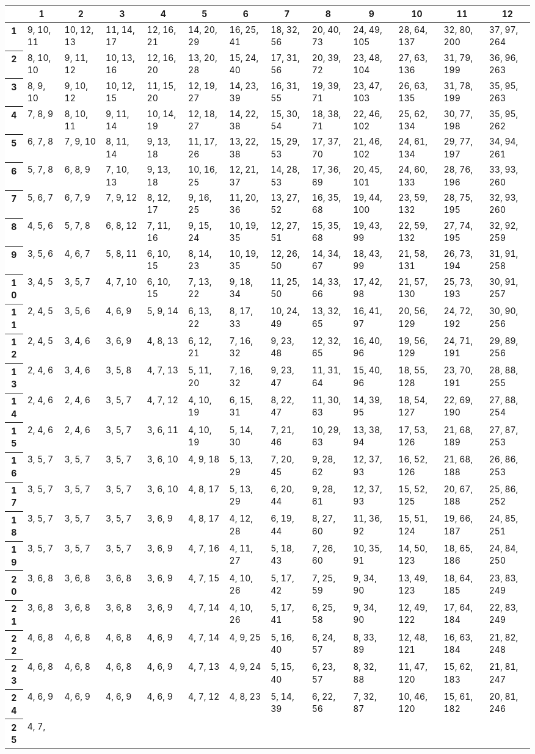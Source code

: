 <table class="large"><thead><tr><th></th><th>1</th><th>2</th><th>3</th><th>4</th><th>5</th><th>6</th><th>7</th><th>8</th><th>9</th><th>10</th><th>11</th><th>12</th></tr></thead><tbody><tr><th>1</th><td>9, 10, 11</td><td>10, 12, 13</td><td>11, 14, 17</td><td>12, 16, 21</td><td>14, 20, 29</td><td>16, 25, 41</td><td>18, 32, 56</td><td>20, 40, 73</td><td>24, 49, 105</td><td>28, 64, 137</td><td>32, 80, 200</td><td>37, 97, 264</td></tr><tr><th>2</th><td>8, 10, 10</td><td>9, 11, 12</td><td>10, 13, 16</td><td>12, 16, 20</td><td>13, 20, 28</td><td>15, 24, 40</td><td>17, 31, 56</td><td>20, 39, 72</td><td>23, 48, 104</td><td>27, 63, 136</td><td>31, 79, 199</td><td>36, 96, 263</td></tr><tr><th>3</th><td>8, 9, 10</td><td>9, 10, 12</td><td>10, 12, 15</td><td>11, 15, 20</td><td>12, 19, 27</td><td>14, 23, 39</td><td>16, 31, 55</td><td>19, 39, 71</td><td>23, 47, 103</td><td>26, 63, 135</td><td>31, 78, 199</td><td>35, 95, 263</td></tr><tr><th>4</th><td>7, 8, 9</td><td>8, 10, 11</td><td>9, 11, 14</td><td>10, 14, 19</td><td>12, 18, 27</td><td>14, 22, 38</td><td>15, 30, 54</td><td>18, 38, 71</td><td>22, 46, 102</td><td>25, 62, 134</td><td>30, 77, 198</td><td>35, 95, 262</td></tr><tr><th>5</th><td>6, 7, 8</td><td>7, 9, 10</td><td>8, 11, 14</td><td>9, 13, 18</td><td>11, 17, 26</td><td>13, 22, 38</td><td>15, 29, 53</td><td>17, 37, 70</td><td>21, 46, 102</td><td>24, 61, 134</td><td>29, 77, 197</td><td>34, 94, 261</td></tr><tr><th>6</th><td>5, 7, 8</td><td>6, 8, 9</td><td>7, 10, 13</td><td>9, 13, 18</td><td>10, 16, 25</td><td>12, 21, 37</td><td>14, 28, 53</td><td>17, 36, 69</td><td>20, 45, 101</td><td>24, 60, 133</td><td>28, 76, 196</td><td>33, 93, 260</td></tr><tr><th>7</th><td>5, 6, 7</td><td>6, 7, 9</td><td>7, 9, 12</td><td>8, 12, 17</td><td>9, 16, 25</td><td>11, 20, 36</td><td>13, 27, 52</td><td>16, 35, 68</td><td>19, 44, 100</td><td>23, 59, 132</td><td>28, 75, 195</td><td>32, 93, 260</td></tr><tr><th>8</th><td>4, 5, 6</td><td>5, 7, 8</td><td>6, 8, 12</td><td>7, 11, 16</td><td>9, 15, 24</td><td>10, 19, 35</td><td>12, 27, 51</td><td>15, 35, 68</td><td>19, 43, 99</td><td>22, 59, 132</td><td>27, 74, 195</td><td>32, 92, 259</td></tr><tr><th>9</th><td>3, 5, 6</td><td>4, 6, 7</td><td>5, 8, 11</td><td>6, 10, 15</td><td>8, 14, 23</td><td>10, 19, 35</td><td>12, 26, 50</td><td>14, 34, 67</td><td>18, 43, 99</td><td>21, 58, 131</td><td>26, 73, 194</td><td>31, 91, 258</td></tr><tr><th>10</th><td>3, 4, 5</td><td>3, 5, 7</td><td>4, 7, 10</td><td>6, 10, 15</td><td>7, 13, 22</td><td>9, 18, 34</td><td>11, 25, 50</td><td>14, 33, 66</td><td>17, 42, 98</td><td>21, 57, 130</td><td>25, 73, 193</td><td>30, 91, 257</td></tr><tr><th>11</th><td>2, 4, 5</td><td>3, 5, 6</td><td>4, 6, 9</td><td>5, 9, 14</td><td>6, 13, 22</td><td>8, 17, 33</td><td>10, 24, 49</td><td>13, 32, 65</td><td>16, 41, 97</td><td>20, 56, 129</td><td>24, 72, 192</td><td>30, 90, 256</td></tr><tr><th>12</th><td>2, 4, 5</td><td>3, 4, 6</td><td>3, 6, 9</td><td>4, 8, 13</td><td>6, 12, 21</td><td>7, 16, 32</td><td>9, 23, 48</td><td>12, 32, 65</td><td>16, 40, 96</td><td>19, 56, 129</td><td>24, 71, 191</td><td>29, 89, 256</td></tr><tr><th>13</th><td>2, 4, 6</td><td>3, 4, 6</td><td>3, 5, 8</td><td>4, 7, 13</td><td>5, 11, 20</td><td>7, 16, 32</td><td>9, 23, 47</td><td>11, 31, 64</td><td>15, 40, 96</td><td>18, 55, 128</td><td>23, 70, 191</td><td>28, 88, 255</td></tr><tr><th>14</th><td>2, 4, 6</td><td>2, 4, 6</td><td>3, 5, 7</td><td>4, 7, 12</td><td>4, 10, 19</td><td>6, 15, 31</td><td>8, 22, 47</td><td>11, 30, 63</td><td>14, 39, 95</td><td>18, 54, 127</td><td>22, 69, 190</td><td>27, 88, 254</td></tr><tr><th>15</th><td>2, 4, 6</td><td>2, 4, 6</td><td>3, 5, 7</td><td>3, 6, 11</td><td>4, 10, 19</td><td>5, 14, 30</td><td>7, 21, 46</td><td>10, 29, 63</td><td>13, 38, 94</td><td>17, 53, 126</td><td>21, 68, 189</td><td>27, 87, 253</td></tr><tr><th>16</th><td>3, 5, 7</td><td>3, 5, 7</td><td>3, 5, 7</td><td>3, 6, 10</td><td>4, 9, 18</td><td>5, 13, 29</td><td>7, 20, 45</td><td>9, 28, 62</td><td>12, 37, 93</td><td>16, 52, 126</td><td>21, 68, 188</td><td>26, 86, 253</td></tr><tr><th>17</th><td>3, 5, 7</td><td>3, 5, 7</td><td>3, 5, 7</td><td>3, 6, 10</td><td>4, 8, 17</td><td>5, 13, 29</td><td>6, 20, 44</td><td>9, 28, 61</td><td>12, 37, 93</td><td>15, 52, 125</td><td>20, 67, 188</td><td>25, 86, 252</td></tr><tr><th>18</th><td>3, 5, 7</td><td>3, 5, 7</td><td>3, 5, 7</td><td>3, 6, 9</td><td>4, 8, 17</td><td>4, 12, 28</td><td>6, 19, 44</td><td>8, 27, 60</td><td>11, 36, 92</td><td>15, 51, 124</td><td>19, 66, 187</td><td>24, 85, 251</td></tr><tr><th>19</th><td>3, 5, 7</td><td>3, 5, 7</td><td>3, 5, 7</td><td>3, 6, 9</td><td>4, 7, 16</td><td>4, 11, 27</td><td>5, 18, 43</td><td>7, 26, 60</td><td>10, 35, 91</td><td>14, 50, 123</td><td>18, 65, 186</td><td>24, 84, 250</td></tr><tr><th>20</th><td>3, 6, 8</td><td>3, 6, 8</td><td>3, 6, 8</td><td>3, 6, 9</td><td>4, 7, 15</td><td>4, 10, 26</td><td>5, 17, 42</td><td>7, 25, 59</td><td>9, 34, 90</td><td>13, 49, 123</td><td>18, 64, 185</td><td>23, 83, 249</td></tr><tr><th>21</th><td>3, 6, 8</td><td>3, 6, 8</td><td>3, 6, 8</td><td>3, 6, 9</td><td>4, 7, 14</td><td>4, 10, 26</td><td>5, 17, 41</td><td>6, 25, 58</td><td>9, 34, 90</td><td>12, 49, 122</td><td>17, 64, 184</td><td>22, 83, 249</td></tr><tr><th>22</th><td>4, 6, 8</td><td>4, 6, 8</td><td>4, 6, 8</td><td>4, 6, 9</td><td>4, 7, 14</td><td>4, 9, 25</td><td>5, 16, 40</td><td>6, 24, 57</td><td>8, 33, 89</td><td>12, 48, 121</td><td>16, 63, 184</td><td>21, 82, 248</td></tr><tr><th>23</th><td>4, 6, 8</td><td>4, 6, 8</td><td>4, 6, 8</td><td>4, 6, 9</td><td>4, 7, 13</td><td>4, 9, 24</td><td>5, 15, 40</td><td>6, 23, 57</td><td>8, 32, 88</td><td>11, 47, 120</td><td>15, 62, 183</td><td>21, 81, 247</td></tr><tr><th>24</th><td>4, 6, 9</td><td>4, 6, 9</td><td>4, 6, 9</td><td>4, 6, 9</td><td>4, 7, 12</td><td>4, 8, 23</td><td>5, 14, 39</td><td>6, 22, 56</td><td>7, 32, 87</td><td>10, 46, 120</td><td>15, 61, 182</td><td>20, 81, 246</td></tr><tr><th>25</th><td>4, 7,